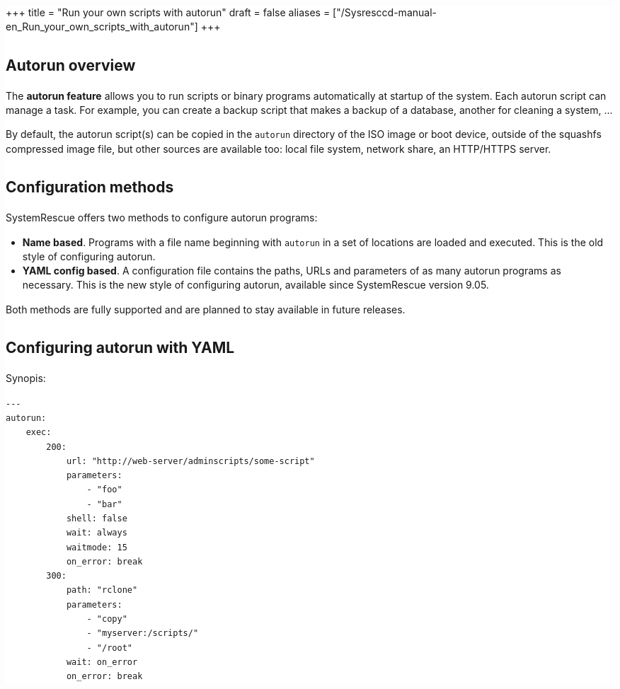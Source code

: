 +++
title = "Run your own scripts with autorun"
draft = false
aliases = ["/Sysresccd-manual-en_Run_your_own_scripts_with_autorun"]
+++

## Autorun overview
The **autorun feature** allows you to run scripts or binary programs automatically at
startup of the system. Each autorun script can manage a task. For
example, you can create a backup script that makes a backup of a
database, another for cleaning a system, ...

By default, the autorun script(s) can be copied in the `autorun` directory of the ISO image
or boot device, outside of the squashfs compressed image file, but other sources
are available too: local file system, network share, an HTTP/HTTPS server.

## Configuration methods

SystemRescue offers two methods to configure autorun programs:

- **Name based**. Programs with a file name beginning with `autorun` in a set of locations
are loaded and executed. This is the old style of configuring autorun.
- **YAML config based**. A configuration file contains the paths, URLs and parameters of
as many autorun programs as necessary. This is the new style of configuring autorun, available
since SystemRescue version 9.05.

Both methods are fully supported and are planned to stay available in future releases.

## Configuring autorun with YAML

Synopis:

```
---
autorun:
    exec:
        200:
            url: "http://web-server/adminscripts/some-script"
            parameters: 
                - "foo"
                - "bar"
            shell: false
            wait: always
            waitmode: 15
            on_error: break
        300:
            path: "rclone"
            parameters: 
                - "copy"
                - "myserver:/scripts/"
                - "/root"
            wait: on_error
            on_error: break
```
